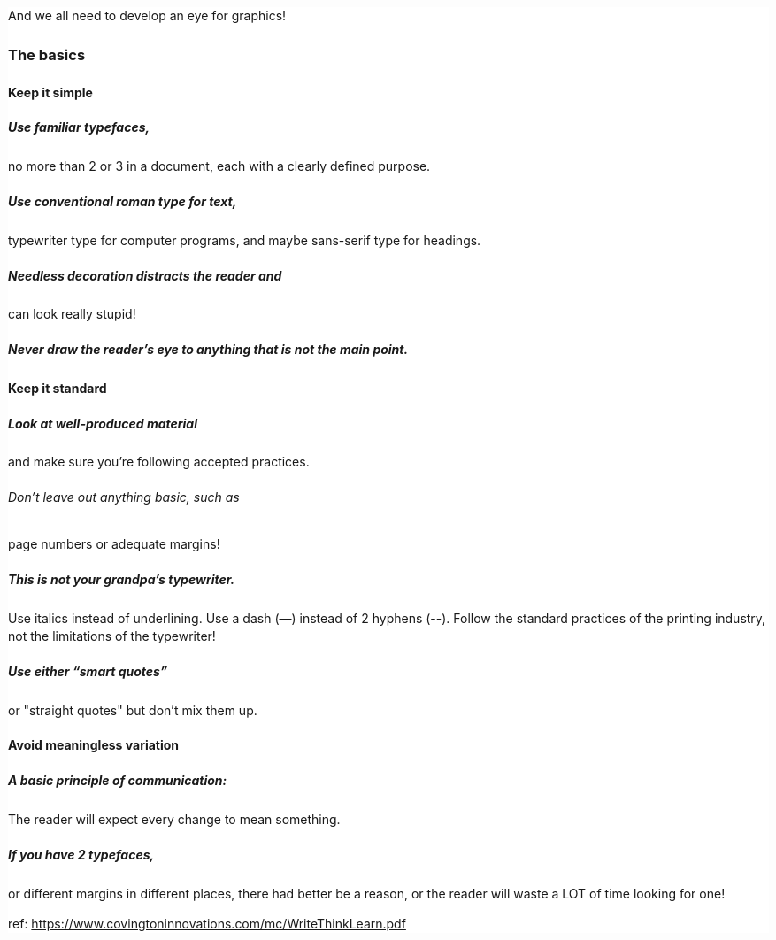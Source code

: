 And we all need to develop an eye for graphics!

### The basics

#### Keep it simple

##### Use familiar typefaces,

no more than 2 or 3 in a document,
each with a clearly defined purpose.

##### Use conventional roman type for text,

typewriter type for computer programs,
and maybe sans-serif type for headings.

##### Needless decoration distracts the reader and

can look really stupid!

##### Never draw the reader’s eye to anything that is not the main point.

#### Keep it standard

##### Look at well-produced material

and make sure you’re
following accepted practices.

###### Don’t leave out anything basic, such as

page numbers or adequate margins!

##### This is not your grandpa’s typewriter.

Use italics instead of underlining.
Use a dash (—) instead of 2 hyphens (--).
Follow the standard practices of the printing
industry, not the limitations of the
typewriter!

##### Use either “smart quotes”

or "straight quotes"
but don’t mix them up.

#### Avoid meaningless variation

##### A basic principle of communication:

The reader will expect every change
to mean something.

##### If you have 2 typefaces,

or different margins in different places,
there had better be a reason,
or the reader will waste a LOT of time
looking for one!



ref: https://www.covingtoninnovations.com/mc/WriteThinkLearn.pdf
